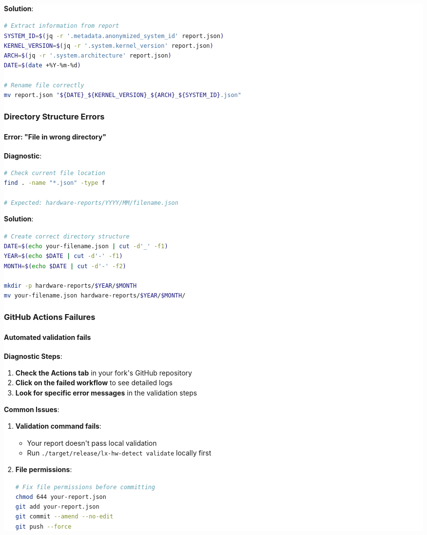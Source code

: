 **Solution**:
```bash
# Extract information from report
SYSTEM_ID=$(jq -r '.metadata.anonymized_system_id' report.json)
KERNEL_VERSION=$(jq -r '.system.kernel_version' report.json)
ARCH=$(jq -r '.system.architecture' report.json)
DATE=$(date +%Y-%m-%d)

# Rename file correctly
mv report.json "${DATE}_${KERNEL_VERSION}_${ARCH}_${SYSTEM_ID}.json"
```

### Directory Structure Errors

#### Error: "File in wrong directory"

**Diagnostic**:
```bash
# Check current file location
find . -name "*.json" -type f

# Expected: hardware-reports/YYYY/MM/filename.json
```

**Solution**:
```bash
# Create correct directory structure
DATE=$(echo your-filename.json | cut -d'_' -f1)
YEAR=$(echo $DATE | cut -d'-' -f1)
MONTH=$(echo $DATE | cut -d'-' -f2)

mkdir -p hardware-reports/$YEAR/$MONTH
mv your-filename.json hardware-reports/$YEAR/$MONTH/
```

### GitHub Actions Failures

#### Automated validation fails

**Diagnostic Steps**:

1. **Check the Actions tab** in your fork's GitHub repository
2. **Click on the failed workflow** to see detailed logs
3. **Look for specific error messages** in the validation steps

**Common Issues**:

1. **Validation command fails**:
   - Your report doesn't pass local validation
   - Run `./target/release/lx-hw-detect validate` locally first

2. **File permissions**:
   ```bash
   # Fix file permissions before committing
   chmod 644 your-report.json
   git add your-report.json
   git commit --amend --no-edit
   git push --force
   ```
